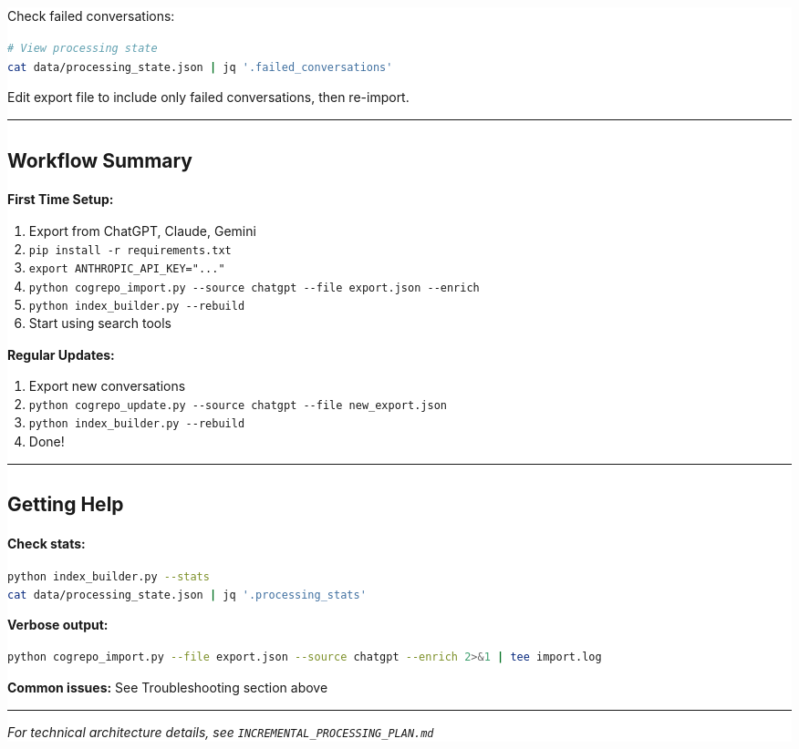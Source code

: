 Check failed conversations:

```bash
# View processing state
cat data/processing_state.json | jq '.failed_conversations'
```

Edit export file to include only failed conversations, then re-import.

---

## Workflow Summary

**First Time Setup:**
1. Export from ChatGPT, Claude, Gemini
2. `pip install -r requirements.txt`
3. `export ANTHROPIC_API_KEY="..."`
4. `python cogrepo_import.py --source chatgpt --file export.json --enrich`
5. `python index_builder.py --rebuild`
6. Start using search tools

**Regular Updates:**
1. Export new conversations
2. `python cogrepo_update.py --source chatgpt --file new_export.json`
3. `python index_builder.py --rebuild`
4. Done!

---

## Getting Help

**Check stats:**
```bash
python index_builder.py --stats
cat data/processing_state.json | jq '.processing_stats'
```

**Verbose output:**
```bash
python cogrepo_import.py --file export.json --source chatgpt --enrich 2>&1 | tee import.log
```

**Common issues:** See Troubleshooting section above

---

*For technical architecture details, see `INCREMENTAL_PROCESSING_PLAN.md`*
